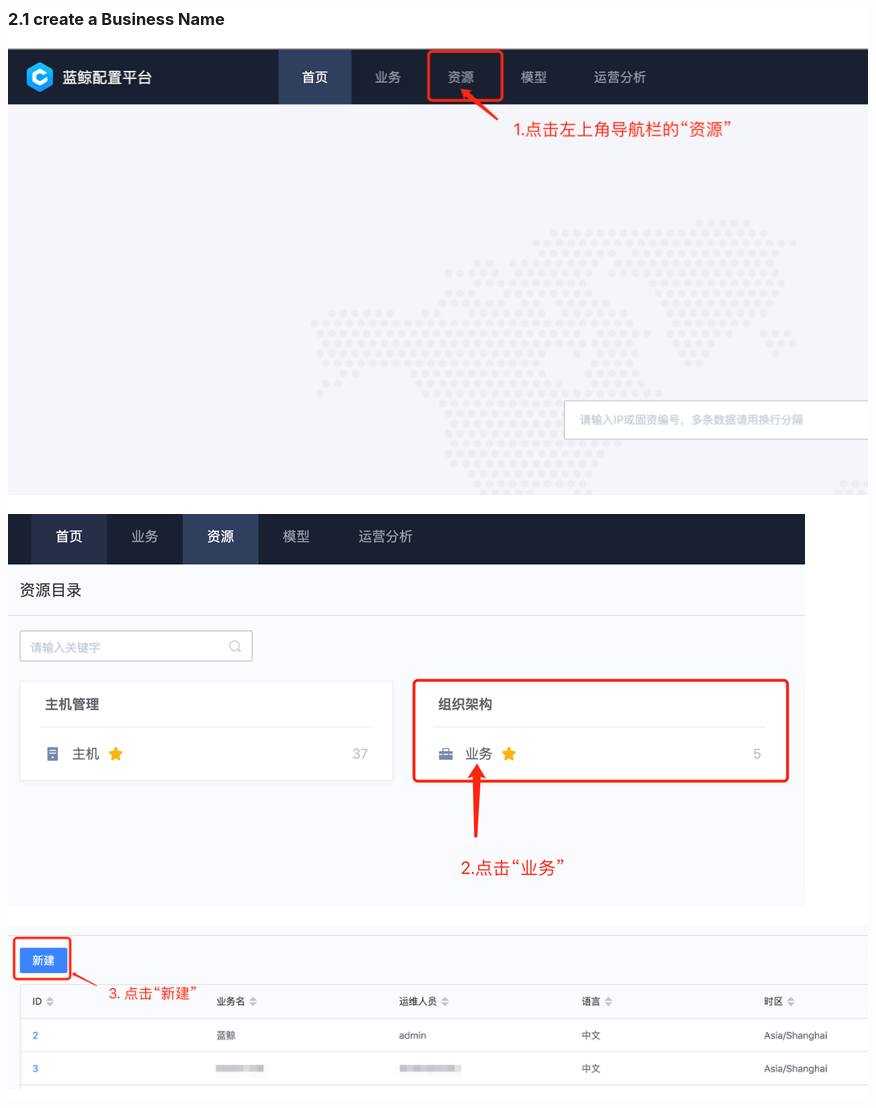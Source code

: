  ### 2.1 create a Business Name 

 ![](../../assets/image-reference-bkuserguide-6.png) 

 ![](../../assets/image-reference-bkuserguide-7.png) 

 ![](../../assets/image-reference-bkuserguide-8.png) 
